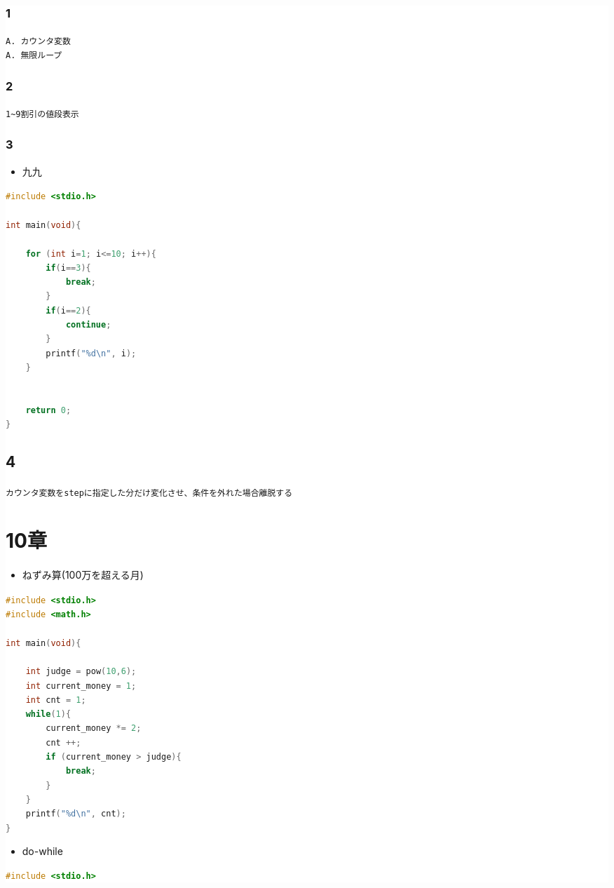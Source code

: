 ### 1
```
A. カウンタ変数
A. 無限ループ
```

### 2
```
1~9割引の値段表示
```

### 3
- 九九
```c
#include <stdio.h>

int main(void){

    for (int i=1; i<=10; i++){
        if(i==3){
            break;
        }
        if(i==2){
            continue;
        }
        printf("%d\n", i);
    }


    return 0;
}
```

## 4
```
カウンタ変数をstepに指定した分だけ変化させ、条件を外れた場合離脱する
```

# 10章
- ねずみ算(100万を超える月)
```c
#include <stdio.h>
#include <math.h>

int main(void){

    int judge = pow(10,6);
    int current_money = 1;
    int cnt = 1;
    while(1){
        current_money *= 2;
        cnt ++;
        if (current_money > judge){
            break;
        }
    }
    printf("%d\n", cnt);
}
```
- do-while
```c
#include <stdio.h>

```